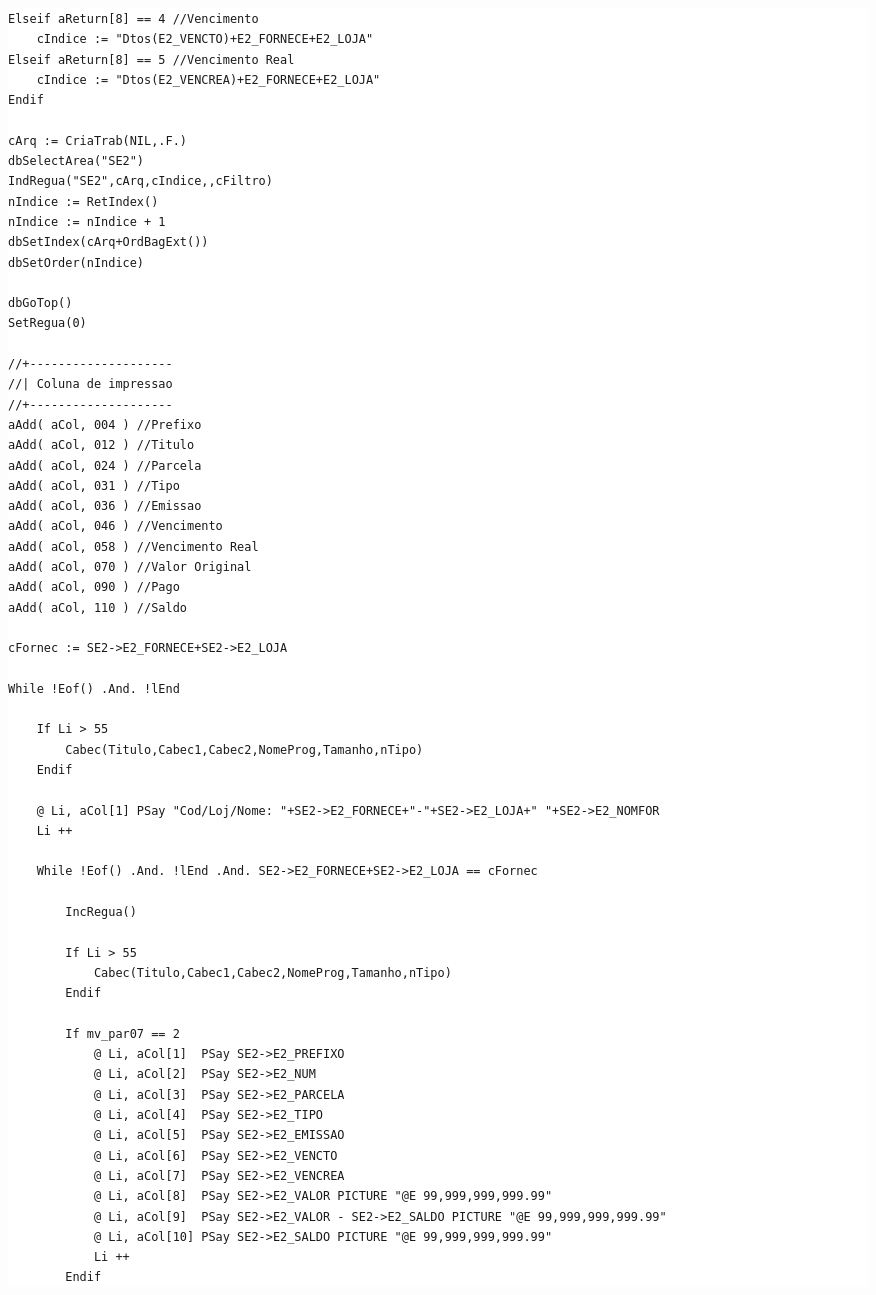```prw
Elseif aReturn[8] == 4 //Vencimento
	cIndice := "Dtos(E2_VENCTO)+E2_FORNECE+E2_LOJA"
Elseif aReturn[8] == 5 //Vencimento Real
	cIndice := "Dtos(E2_VENCREA)+E2_FORNECE+E2_LOJA"
Endif

cArq := CriaTrab(NIL,.F.)
dbSelectArea("SE2")
IndRegua("SE2",cArq,cIndice,,cFiltro)
nIndice := RetIndex()
nIndice := nIndice + 1
dbSetIndex(cArq+OrdBagExt())
dbSetOrder(nIndice)

dbGoTop()
SetRegua(0)

//+--------------------
//| Coluna de impressao
//+--------------------
aAdd( aCol, 004 ) //Prefixo
aAdd( aCol, 012 ) //Titulo
aAdd( aCol, 024 ) //Parcela
aAdd( aCol, 031 ) //Tipo
aAdd( aCol, 036 ) //Emissao
aAdd( aCol, 046 ) //Vencimento
aAdd( aCol, 058 ) //Vencimento Real
aAdd( aCol, 070 ) //Valor Original
aAdd( aCol, 090 ) //Pago
aAdd( aCol, 110 ) //Saldo

cFornec := SE2->E2_FORNECE+SE2->E2_LOJA

While !Eof() .And. !lEnd
	
	If Li > 55
		Cabec(Titulo,Cabec1,Cabec2,NomeProg,Tamanho,nTipo)
	Endif
	
	@ Li, aCol[1] PSay "Cod/Loj/Nome: "+SE2->E2_FORNECE+"-"+SE2->E2_LOJA+" "+SE2->E2_NOMFOR
	Li ++
	
	While !Eof() .And. !lEnd .And. SE2->E2_FORNECE+SE2->E2_LOJA == cFornec
		
		IncRegua()
		
		If Li > 55
			Cabec(Titulo,Cabec1,Cabec2,NomeProg,Tamanho,nTipo)
		Endif
		
		If mv_par07 == 2
			@ Li, aCol[1]  PSay SE2->E2_PREFIXO
			@ Li, aCol[2]  PSay SE2->E2_NUM
			@ Li, aCol[3]  PSay SE2->E2_PARCELA
			@ Li, aCol[4]  PSay SE2->E2_TIPO
			@ Li, aCol[5]  PSay SE2->E2_EMISSAO
			@ Li, aCol[6]  PSay SE2->E2_VENCTO
			@ Li, aCol[7]  PSay SE2->E2_VENCREA
			@ Li, aCol[8]  PSay SE2->E2_VALOR PICTURE "@E 99,999,999,999.99"
			@ Li, aCol[9]  PSay SE2->E2_VALOR - SE2->E2_SALDO PICTURE "@E 99,999,999,999.99"
			@ Li, aCol[10] PSay SE2->E2_SALDO PICTURE "@E 99,999,999,999.99"
			Li ++
		Endif
```